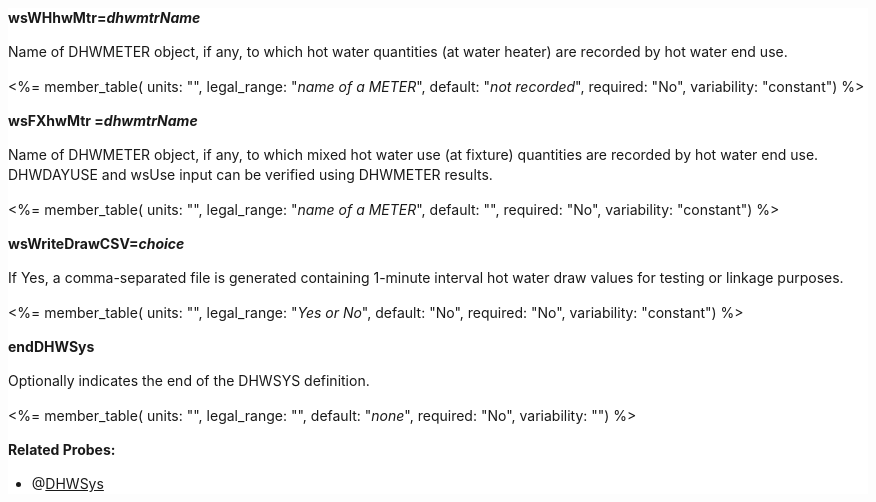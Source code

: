 **wsWHhwMtr=*dhwmtrName***

Name of DHWMETER object, if any, to which hot water quantities (at water heater) are recorded by hot water end use.

<%= member_table(
  units: "",
  legal_range: "*name of a METER*",
  default: "*not recorded*",
  required: "No",
  variability: "constant")
  %>

**wsFXhwMtr =*dhwmtrName***

Name of DHWMETER object, if any, to which mixed hot water use (at fixture) quantities are recorded by hot water end use.  DHWDAYUSE and wsUse input can be verified using DHWMETER results.

<%= member_table(
  units: "",
  legal_range: "*name of a METER*",
  default: "",
  required: "No",
  variability: "constant")
  %>

  **wsWriteDrawCSV=*choice***

  If Yes, a comma-separated file is generated containing 1-minute interval hot water draw values for testing or linkage purposes.


<%= member_table(
  units: "",
  legal_range: "*Yes or No*",
  default: "No",
  required: "No",
  variability: "constant")
  %>

**endDHWSys**

Optionally indicates the end of the DHWSYS definition.

<%= member_table(
  units: "",
  legal_range: "",
  default: "*none*",
  required: "No",
  variability: "")
  %>

**Related Probes:**

- @[DHWSys](#p_dhwsys)
